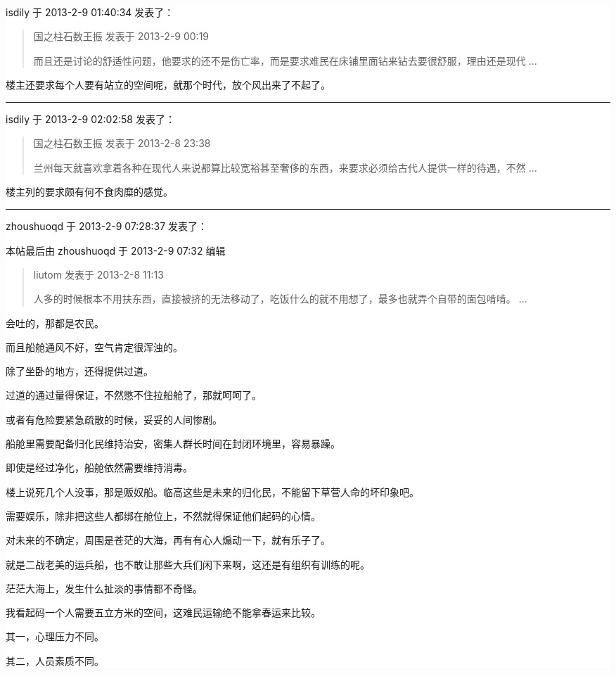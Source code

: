 isdily 于 2013-2-9 01:40:34 发表了：

> 国之柱石数王振 发表于 2013-2-9 00:19
> 
> 而且还是讨论的舒适性问题，他要求的还不是伤亡率，而是要求难民在床铺里面钻来钻去要很舒服，理由还是现代 ...



楼主还要求每个人要有站立的空间呢，就那个时代，放个风出来了不起了。

---------

isdily 于 2013-2-9 02:02:58 发表了：

> 国之柱石数王振 发表于 2013-2-8 23:38
> 
> 兰州每天就喜欢拿着各种在现代人来说都算比较宽裕甚至奢侈的东西，来要求必须给古代人提供一样的待遇，不然 ...



楼主列的要求颇有何不食肉糜的感觉。

---------

zhoushuoqd 于 2013-2-9 07:28:37 发表了：

本帖最后由 zhoushuoqd 于 2013-2-9 07:32 编辑 


> 
> liutom 发表于 2013-2-8 11:13
> 
> 人多的时候根本不用扶东西，直接被挤的无法移动了，吃饭什么的就不用想了，最多也就弄个自带的面包啃啃。 ...



会吐的，那都是农民。

而且船舱通风不好，空气肯定很浑浊的。

除了坐卧的地方，还得提供过道。

过道的通过量得保证，不然憋不住拉船舱了，那就呵呵了。

或者有危险要紧急疏散的时候，妥妥的人间惨剧。

船舱里需要配备归化民维持治安，密集人群长时间在封闭环境里，容易暴躁。

即使是经过净化，船舱依然需要维持消毒。

楼上说死几个人没事，那是贩奴船。临高这些是未来的归化民，不能留下草菅人命的坏印象吧。

需要娱乐，除非把这些人都绑在舱位上，不然就得保证他们起码的心情。

对未来的不确定，周围是苍茫的大海，再有有心人煽动一下，就有乐子了。

就是二战老美的运兵船，也不敢让那些大兵们闲下来啊，这还是有组织有训练的呢。

茫茫大海上，发生什么扯淡的事情都不奇怪。

我看起码一个人需要五立方米的空间，这难民运输绝不能拿春运来比较。

其一，心理压力不同。

其二，人员素质不同。
